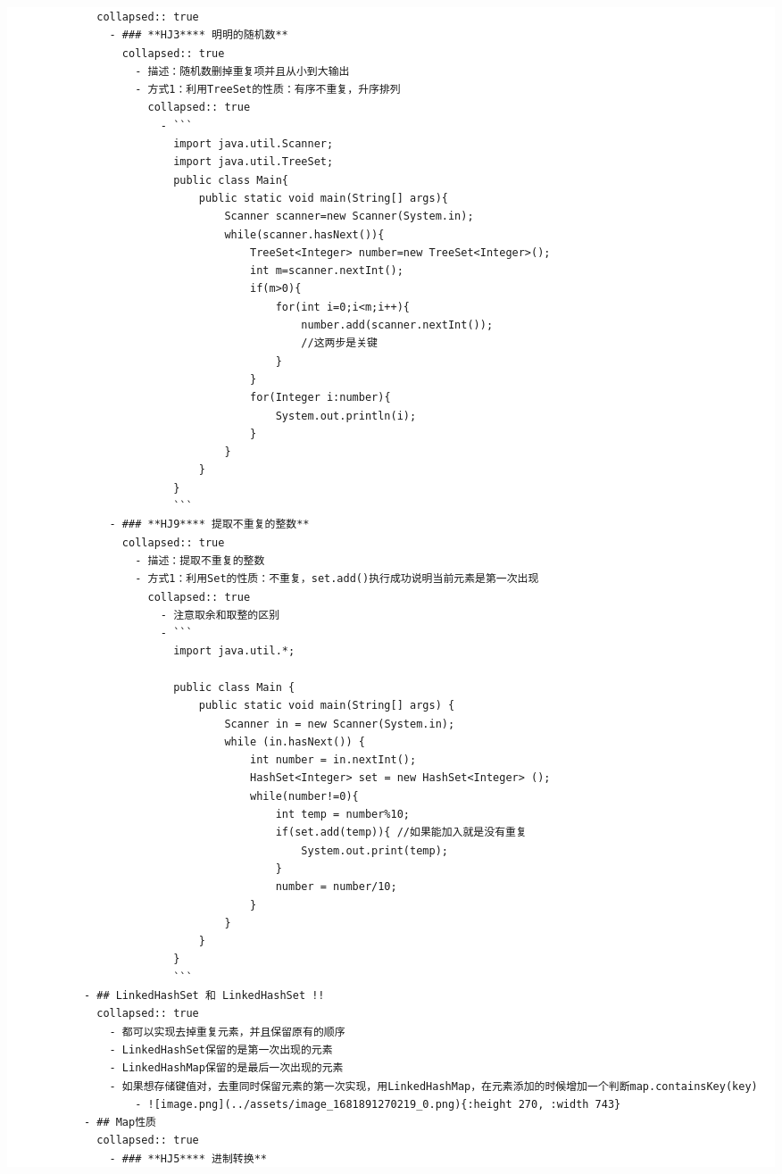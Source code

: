 				  collapsed:: true
					- ### **HJ3**** 明明的随机数**
					  collapsed:: true
						- 描述：随机数删掉重复项并且从小到大输出
						- 方式1：利用TreeSet的性质：有序不重复，升序排列
						  collapsed:: true
							- ```
							  import java.util.Scanner;
							  import java.util.TreeSet;
							  public class Main{
							      public static void main(String[] args){
							          Scanner scanner=new Scanner(System.in);
							          while(scanner.hasNext()){
							              TreeSet<Integer> number=new TreeSet<Integer>();
							              int m=scanner.nextInt();
							              if(m>0){
							                  for(int i=0;i<m;i++){
							                      number.add(scanner.nextInt());
							                      //这两步是关键
							                  }
							              }
							              for(Integer i:number){
							                  System.out.println(i);
							              }
							          }
							      }
							  }
							  ```
					- ### **HJ9**** 提取不重复的整数**
					  collapsed:: true
						- 描述：提取不重复的整数
						- 方式1：利用Set的性质：不重复，set.add()执行成功说明当前元素是第一次出现
						  collapsed:: true
							- 注意取余和取整的区别
							- ```
							  import java.util.*;
							  
							  public class Main {
							      public static void main(String[] args) {
							          Scanner in = new Scanner(System.in);
							          while (in.hasNext()) { 
							              int number = in.nextInt();
							              HashSet<Integer> set = new HashSet<Integer> ();
							              while(number!=0){   
							                  int temp = number%10;
							                  if(set.add(temp)){ //如果能加入就是没有重复
							                      System.out.print(temp);
							                  }
							                  number = number/10;
							              }
							          }
							      }
							  }
							  ```
				- ## LinkedHashSet 和 LinkedHashSet !!
				  collapsed:: true
					- 都可以实现去掉重复元素，并且保留原有的顺序
					- LinkedHashSet保留的是第一次出现的元素
					- LinkedHashMap保留的是最后一次出现的元素
					- 如果想存储键值对，去重同时保留元素的第一次实现，用LinkedHashMap，在元素添加的时候增加一个判断map.containsKey(key)
						- ![image.png](../assets/image_1681891270219_0.png){:height 270, :width 743}
				- ## Map性质
				  collapsed:: true
					- ### **HJ5**** 进制转换**